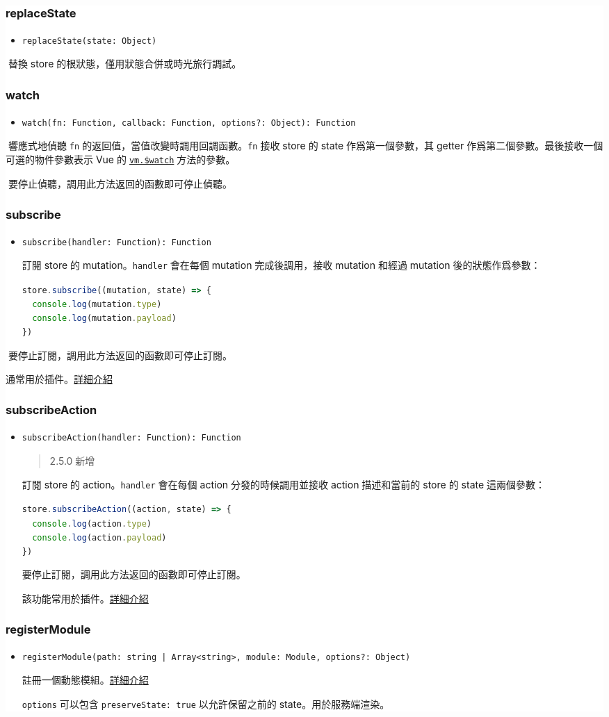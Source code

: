 ### replaceState

- `replaceState(state: Object)`

  替換 store 的根狀態，僅用狀態合併或時光旅行調試。

### watch

- `watch(fn: Function, callback: Function, options?: Object): Function`

  響應式地偵聽 `fn` 的返回值，當值改變時調用回調函數。`fn` 接收 store 的 state 作爲第一個參數，其 getter 作爲第二個參數。最後接收一個可選的物件參數表示 Vue 的 [`vm.$watch`](https://cn.vuejs.org/v2/api/#watch) 方法的參數。

  要停止偵聽，調用此方法返回的函數即可停止偵聽。

### subscribe

- `subscribe(handler: Function): Function`

  訂閱 store 的 mutation。`handler` 會在每個 mutation 完成後調用，接收 mutation 和經過 mutation 後的狀態作爲參數：

  ``` js
  store.subscribe((mutation, state) => {
    console.log(mutation.type)
    console.log(mutation.payload)
  })
  ```

  要停止訂閱，調用此方法返回的函數即可停止訂閱。

  通常用於插件。[詳細介紹](../guide/plugins.md)

### subscribeAction

- `subscribeAction(handler: Function): Function`

  > 2.5.0 新增

  訂閱 store 的 action。`handler` 會在每個 action 分發的時候調用並接收 action 描述和當前的 store 的 state 這兩個參數：

  ``` js
  store.subscribeAction((action, state) => {
    console.log(action.type)
    console.log(action.payload)
  })
  ```

  要停止訂閱，調用此方法返回的函數即可停止訂閱。

  該功能常用於插件。[詳細介紹](../guide/plugins.md)

### registerModule

- `registerModule(path: string | Array<string>, module: Module, options?: Object)`

  註冊一個動態模組。[詳細介紹](../guide/modules.md#模組動態註冊)

  `options` 可以包含 `preserveState: true` 以允許保留之前的 state。用於服務端渲染。
